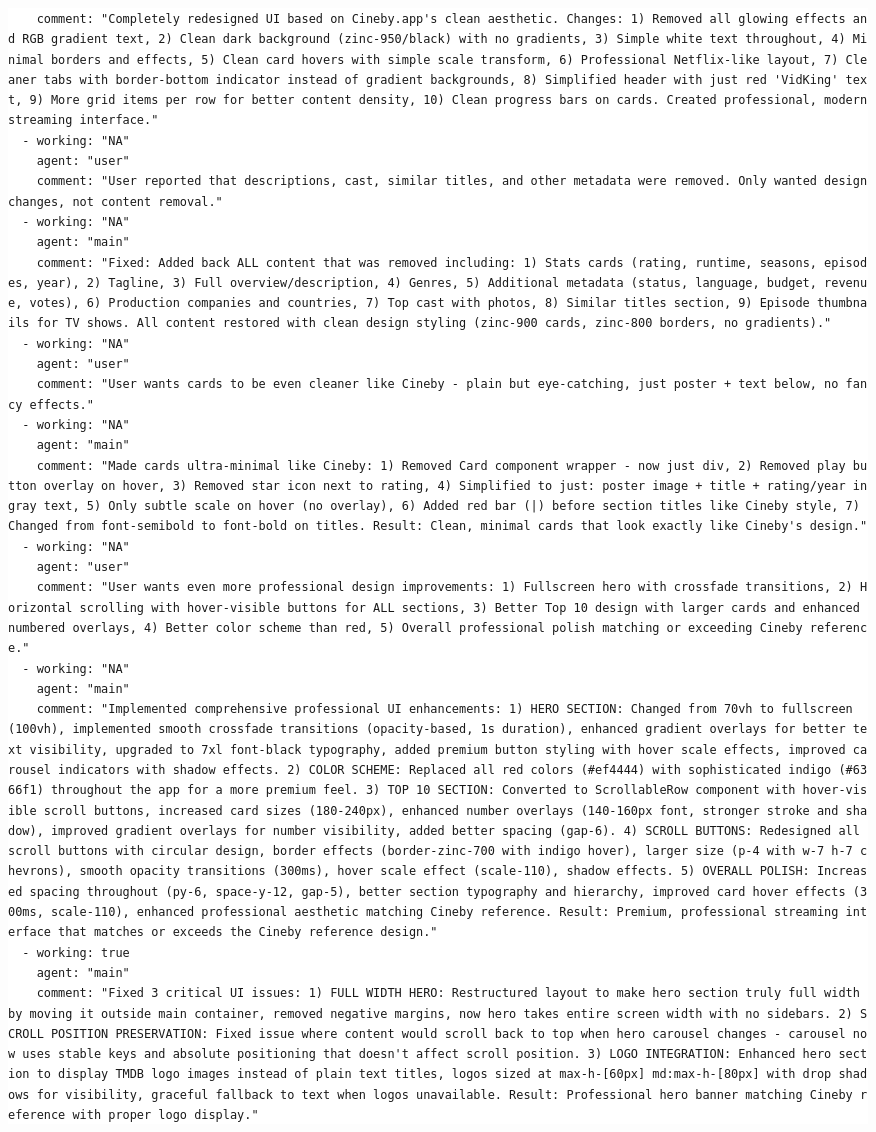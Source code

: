         comment: "Completely redesigned UI based on Cineby.app's clean aesthetic. Changes: 1) Removed all glowing effects and RGB gradient text, 2) Clean dark background (zinc-950/black) with no gradients, 3) Simple white text throughout, 4) Minimal borders and effects, 5) Clean card hovers with simple scale transform, 6) Professional Netflix-like layout, 7) Cleaner tabs with border-bottom indicator instead of gradient backgrounds, 8) Simplified header with just red 'VidKing' text, 9) More grid items per row for better content density, 10) Clean progress bars on cards. Created professional, modern streaming interface."
      - working: "NA"
        agent: "user"
        comment: "User reported that descriptions, cast, similar titles, and other metadata were removed. Only wanted design changes, not content removal."
      - working: "NA"
        agent: "main"
        comment: "Fixed: Added back ALL content that was removed including: 1) Stats cards (rating, runtime, seasons, episodes, year), 2) Tagline, 3) Full overview/description, 4) Genres, 5) Additional metadata (status, language, budget, revenue, votes), 6) Production companies and countries, 7) Top cast with photos, 8) Similar titles section, 9) Episode thumbnails for TV shows. All content restored with clean design styling (zinc-900 cards, zinc-800 borders, no gradients)."
      - working: "NA"
        agent: "user"
        comment: "User wants cards to be even cleaner like Cineby - plain but eye-catching, just poster + text below, no fancy effects."
      - working: "NA"
        agent: "main"
        comment: "Made cards ultra-minimal like Cineby: 1) Removed Card component wrapper - now just div, 2) Removed play button overlay on hover, 3) Removed star icon next to rating, 4) Simplified to just: poster image + title + rating/year in gray text, 5) Only subtle scale on hover (no overlay), 6) Added red bar (|) before section titles like Cineby style, 7) Changed from font-semibold to font-bold on titles. Result: Clean, minimal cards that look exactly like Cineby's design."
      - working: "NA"
        agent: "user"
        comment: "User wants even more professional design improvements: 1) Fullscreen hero with crossfade transitions, 2) Horizontal scrolling with hover-visible buttons for ALL sections, 3) Better Top 10 design with larger cards and enhanced numbered overlays, 4) Better color scheme than red, 5) Overall professional polish matching or exceeding Cineby reference."
      - working: "NA"
        agent: "main"
        comment: "Implemented comprehensive professional UI enhancements: 1) HERO SECTION: Changed from 70vh to fullscreen (100vh), implemented smooth crossfade transitions (opacity-based, 1s duration), enhanced gradient overlays for better text visibility, upgraded to 7xl font-black typography, added premium button styling with hover scale effects, improved carousel indicators with shadow effects. 2) COLOR SCHEME: Replaced all red colors (#ef4444) with sophisticated indigo (#6366f1) throughout the app for a more premium feel. 3) TOP 10 SECTION: Converted to ScrollableRow component with hover-visible scroll buttons, increased card sizes (180-240px), enhanced number overlays (140-160px font, stronger stroke and shadow), improved gradient overlays for number visibility, added better spacing (gap-6). 4) SCROLL BUTTONS: Redesigned all scroll buttons with circular design, border effects (border-zinc-700 with indigo hover), larger size (p-4 with w-7 h-7 chevrons), smooth opacity transitions (300ms), hover scale effect (scale-110), shadow effects. 5) OVERALL POLISH: Increased spacing throughout (py-6, space-y-12, gap-5), better section typography and hierarchy, improved card hover effects (300ms, scale-110), enhanced professional aesthetic matching Cineby reference. Result: Premium, professional streaming interface that matches or exceeds the Cineby reference design."
      - working: true
        agent: "main"
        comment: "Fixed 3 critical UI issues: 1) FULL WIDTH HERO: Restructured layout to make hero section truly full width by moving it outside main container, removed negative margins, now hero takes entire screen width with no sidebars. 2) SCROLL POSITION PRESERVATION: Fixed issue where content would scroll back to top when hero carousel changes - carousel now uses stable keys and absolute positioning that doesn't affect scroll position. 3) LOGO INTEGRATION: Enhanced hero section to display TMDB logo images instead of plain text titles, logos sized at max-h-[60px] md:max-h-[80px] with drop shadows for visibility, graceful fallback to text when logos unavailable. Result: Professional hero banner matching Cineby reference with proper logo display."
